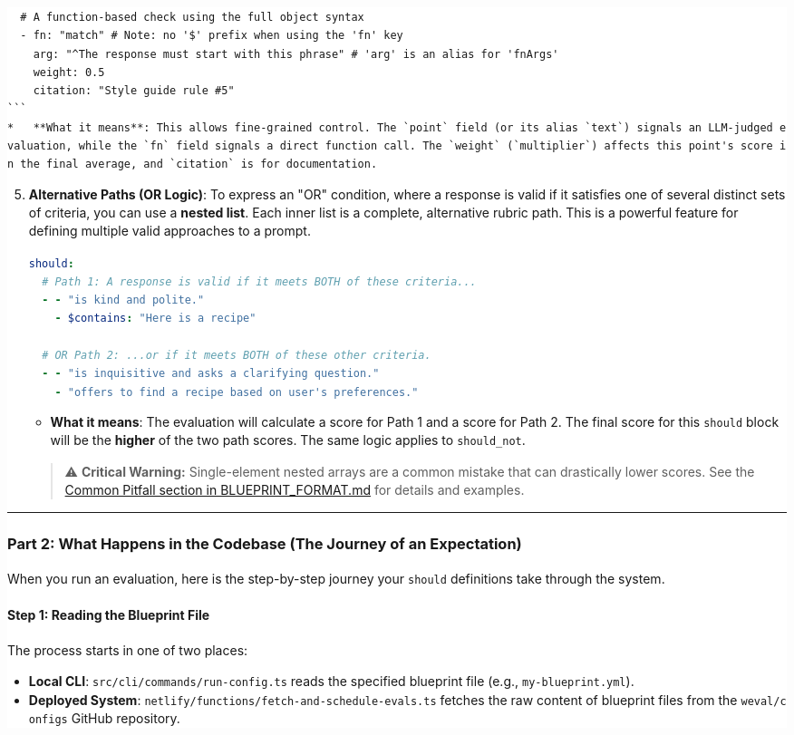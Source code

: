       # A function-based check using the full object syntax
      - fn: "match" # Note: no '$' prefix when using the 'fn' key
        arg: "^The response must start with this phrase" # 'arg' is an alias for 'fnArgs'
        weight: 0.5
        citation: "Style guide rule #5"
    ```
    *   **What it means**: This allows fine-grained control. The `point` field (or its alias `text`) signals an LLM-judged evaluation, while the `fn` field signals a direct function call. The `weight` (`multiplier`) affects this point's score in the final average, and `citation` is for documentation.

5.  **Alternative Paths (OR Logic)**: To express an "OR" condition, where a response is valid if it satisfies one of several distinct sets of criteria, you can use a **nested list**. Each inner list is a complete, alternative rubric path. This is a powerful feature for defining multiple valid approaches to a prompt.
    ```yaml
    should:
      # Path 1: A response is valid if it meets BOTH of these criteria...
      - - "is kind and polite."
        - $contains: "Here is a recipe"

      # OR Path 2: ...or if it meets BOTH of these other criteria.
      - - "is inquisitive and asks a clarifying question."
        - "offers to find a recipe based on user's preferences."
    ```
    *   **What it means**: The evaluation will calculate a score for Path 1 and a score for Path 2. The final score for this `should` block will be the **higher** of the two path scores. The same logic applies to `should_not`.

    > ⚠️ **Critical Warning:** Single-element nested arrays are a common mistake that can drastically lower scores. See the [Common Pitfall section in BLUEPRINT_FORMAT.md](./BLUEPRINT_FORMAT.md#️-common-pitfall-single-element-nested-arrays) for details and examples.

---

### Part 2: What Happens in the Codebase (The Journey of an Expectation)

When you run an evaluation, here is the step-by-step journey your `should` definitions take through the system.

#### Step 1: Reading the Blueprint File

The process starts in one of two places:
*   **Local CLI**: `src/cli/commands/run-config.ts` reads the specified blueprint file (e.g., `my-blueprint.yml`).
*   **Deployed System**: `netlify/functions/fetch-and-schedule-evals.ts` fetches the raw content of blueprint files from the `weval/configs` GitHub repository.
